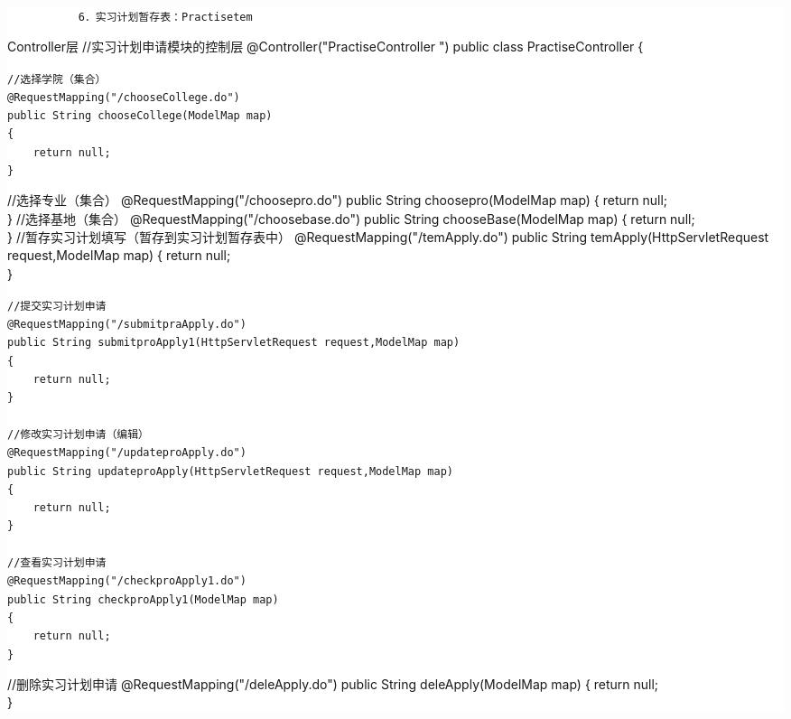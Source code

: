                6．实习计划暂存表：Practisetem
Controller层
//实习计划申请模块的控制层
@Controller("PractiseController ")
public class PractiseController {

	//选择学院（集合）
	@RequestMapping("/chooseCollege.do")
	public String chooseCollege(ModelMap map)
	{
		return null;		
	}
   //选择专业（集合）
    @RequestMapping("/choosepro.do")
	public String choosepro(ModelMap map)
	{
		return null;		
	}
//选择基地（集合）
	@RequestMapping("/choosebase.do")
	public String chooseBase(ModelMap map)
	{
		return null;		
	}
//暂存实习计划填写（暂存到实习计划暂存表中）
	@RequestMapping("/temApply.do")
	public String temApply(HttpServletRequest request,ModelMap map)
	{
		return null;		
	}

	//提交实习计划申请
	@RequestMapping("/submitpraApply.do")
	public String submitproApply1(HttpServletRequest request,ModelMap map)
	{
		return null;		
	}
	
	//修改实习计划申请（编辑）
	@RequestMapping("/updateproApply.do")
	public String updateproApply(HttpServletRequest request,ModelMap map)
	{
		return null;		
	}
	
	//查看实习计划申请
	@RequestMapping("/checkproApply1.do")
	public String checkproApply1(ModelMap map)
	{
		return null;		
	}
    
   //删除实习计划申请
	@RequestMapping("/deleApply.do")
	public String deleApply(ModelMap map)
	{
		return null;		
	}
    